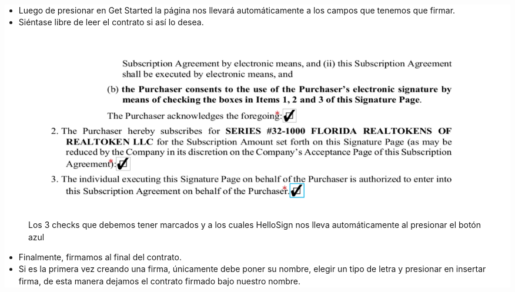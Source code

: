 - Luego de presionar en Get Started la página nos llevará automáticamente a los campos que tenemos que firmar.
- Siéntase libre de leer el contrato si así lo desea.

<figure>
    <img src="./assets/28.png">
    <figcaption>Los 3 checks que debemos tener marcados y a los cuales HelloSign nos lleva automáticamente al presionar el botón azul</figcaption>
</figure>

- Finalmente, firmamos al final del contrato.
- Si es la primera vez creando una firma, únicamente debe poner su nombre, elegir un tipo de letra y presionar en insertar firma, de esta manera dejamos el contrato firmado bajo nuestro nombre.

<figure>